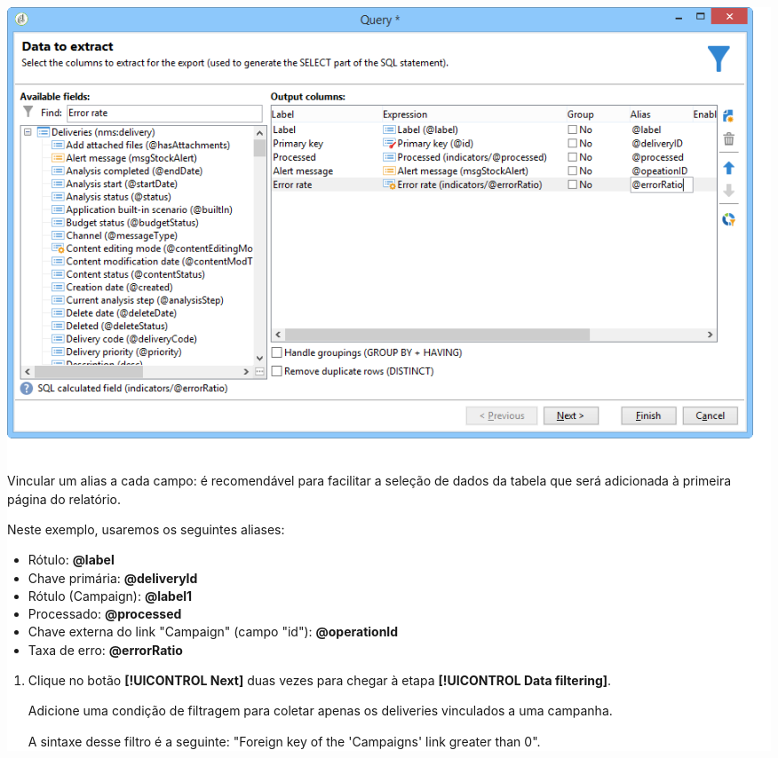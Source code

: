    ![](assets/s_advuser_report_listgroup_002.png)

   Vincular um alias a cada campo: é recomendável para facilitar a seleção de dados da tabela que será adicionada à primeira página do relatório.

   Neste exemplo, usaremos os seguintes aliases:

   * Rótulo: **@label**
   * Chave primária: **@deliveryId**
   * Rótulo (Campaign): **@label1**
   * Processado: **@processed**
   * Chave externa do link &quot;Campaign&quot; (campo &quot;id&quot;): **@operationId**
   * Taxa de erro: **@errorRatio**


1. Clique no botão **[!UICONTROL Next]** duas vezes para chegar à etapa **[!UICONTROL Data filtering]**.

   Adicione uma condição de filtragem para coletar apenas os deliveries vinculados a uma campanha.

   A sintaxe desse filtro é a seguinte: &quot;Foreign key of the &#39;Campaigns&#39; link greater than 0&quot;.
